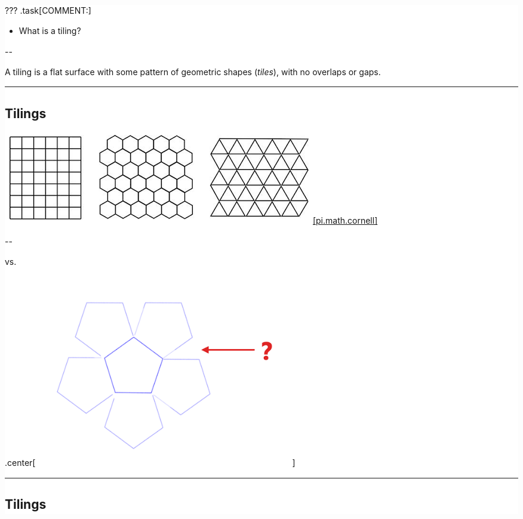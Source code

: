 
???
.task[COMMENT:]  

* What is a tiling?

--

A tiling is a flat surface with some pattern of geometric shapes (*tiles*), with no overlaps or gaps.  

---
## Tilings


![tilings_15](../02_scripts/img/05/tilings_15.png) [[pi.math.cornell]](http://pi.math.cornell.edu/~mec/2008-2009/KathrynLindsey/PROJECT/Page2.htm)

--

vs.

.center[<img src="../02_scripts/img/05/tilings_06.png" alt="tilings_06" style="width:50%;">]



---

## Tilings
